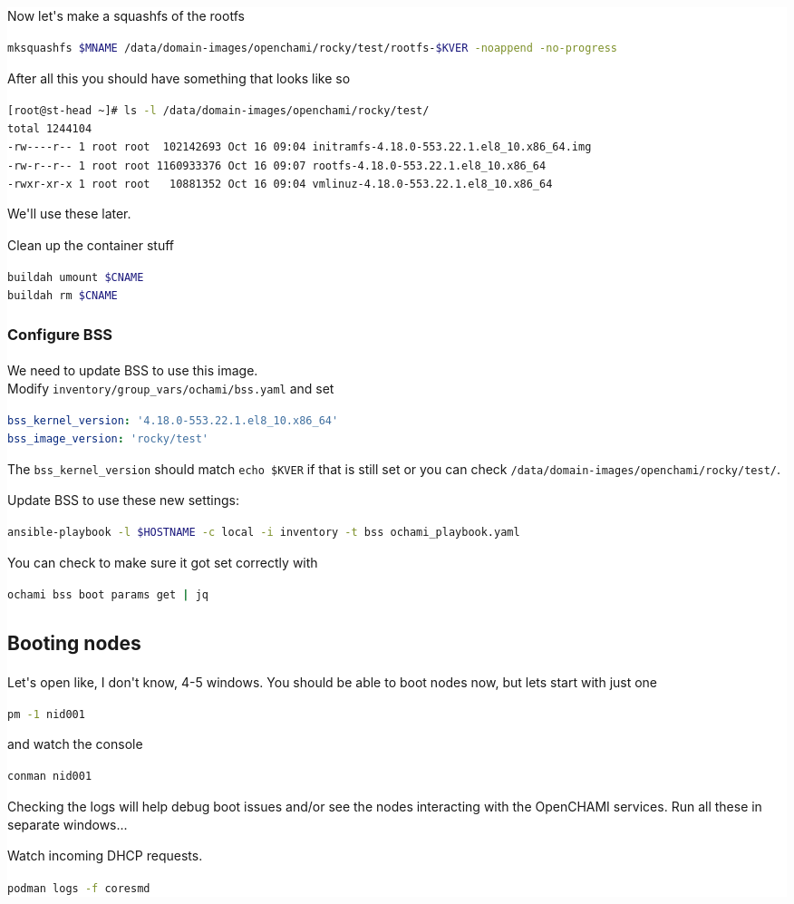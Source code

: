 Now let's make a squashfs of the rootfs
```bash
mksquashfs $MNAME /data/domain-images/openchami/rocky/test/rootfs-$KVER -noappend -no-progress
```

After all this you should have something that looks like so
```bash
[root@st-head ~]# ls -l /data/domain-images/openchami/rocky/test/
total 1244104
-rw----r-- 1 root root  102142693 Oct 16 09:04 initramfs-4.18.0-553.22.1.el8_10.x86_64.img
-rw-r--r-- 1 root root 1160933376 Oct 16 09:07 rootfs-4.18.0-553.22.1.el8_10.x86_64
-rwxr-xr-x 1 root root   10881352 Oct 16 09:04 vmlinuz-4.18.0-553.22.1.el8_10.x86_64
```
We'll use these later. 

Clean up the container stuff
```bash
buildah umount $CNAME
buildah rm $CNAME
```
### Configure BSS
We need to update BSS to use this image.  
Modify `inventory/group_vars/ochami/bss.yaml` and set
```yaml
bss_kernel_version: '4.18.0-553.22.1.el8_10.x86_64'
bss_image_version: 'rocky/test'
```
The `bss_kernel_version` should match `echo $KVER` if that is still set or you can check `/data/domain-images/openchami/rocky/test/`. 

Update BSS to use these new settings:
```bash
ansible-playbook -l $HOSTNAME -c local -i inventory -t bss ochami_playbook.yaml
```
You can check to make sure it got set correctly with
```bash
ochami bss boot params get | jq
```

## Booting nodes
Let's open like, I don't know, 4-5 windows.
You should be able to boot nodes now, but lets start with just one
```bash
pm -1 nid001
```
and watch the console
```bash
conman nid001
```

Checking the logs will help debug boot issues and/or see the nodes interacting with the OpenCHAMI services.
Run all these in separate windows...

Watch incoming DHCP requests. 
```bash
podman logs -f coresmd
```


[^bootloop]: The reason for rebooting continuously is so that unknown nodes